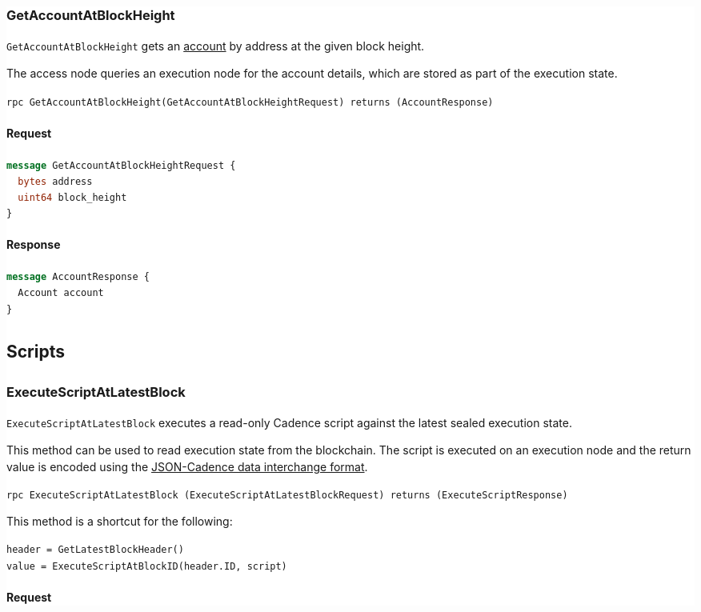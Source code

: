 

### GetAccountAtBlockHeight

`GetAccountAtBlockHeight` gets an [account](#accounts) by address at the given block height.

The access node queries an execution node for the account details, which are stored as part of the execution state.

```proto
rpc GetAccountAtBlockHeight(GetAccountAtBlockHeightRequest) returns (AccountResponse)
```


#### Request

```proto
message GetAccountAtBlockHeightRequest {
  bytes address
  uint64 block_height
}
```




#### Response

```proto
message AccountResponse {
  Account account
}
```

##

## Scripts

### ExecuteScriptAtLatestBlock

`ExecuteScriptAtLatestBlock` executes a read-only Cadence script against the latest sealed execution state.

This method can be used to read execution state from the blockchain. The script is executed on an execution node and the return value is encoded using the [JSON-Cadence data interchange format](../../../build/cadence-reference/json-cadence-spec.md).

```proto
rpc ExecuteScriptAtLatestBlock (ExecuteScriptAtLatestBlockRequest) returns (ExecuteScriptResponse)
```

This method is a shortcut for the following:

```
header = GetLatestBlockHeader()
value = ExecuteScriptAtBlockID(header.ID, script)
```


#### Request
